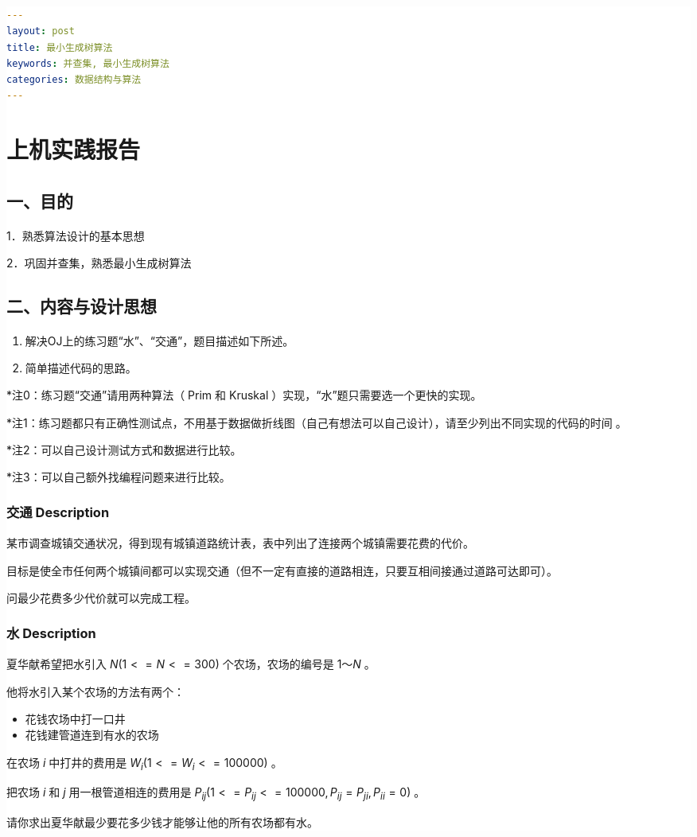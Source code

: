 ```yaml
---
layout: post
title: 最小生成树算法
keywords: 并查集, 最小生成树算法
categories: 数据结构与算法
---
```

# 上机实践报告

## 一、目的 

1．熟悉算法设计的基本思想

2．巩固并查集，熟悉最小生成树算法

## 二、内容与设计思想

1. 解决OJ上的练习题“水”、“交通”，题目描述如下所述。

2. 简单描述代码的思路。



*注0：练习题“交通”请用两种算法（ Prim 和 Kruskal ）实现，“水”题只需要选一个更快的实现。

*注1：练习题都只有正确性测试点，不用基于数据做折线图（自己有想法可以自己设计），请至少列出不同实现的代码的时间 。

*注2：可以自己设计测试方式和数据进行比较。

*注3：可以自己额外找编程问题来进行比较。



### 交通 Description

某市调查城镇交通状况，得到现有城镇道路统计表，表中列出了连接两个城镇需要花费的代价。

目标是使全市任何两个城镇间都可以实现交通（但不一定有直接的道路相连，只要互相间接通过道路可达即可）。

问最少花费多少代价就可以完成工程。

### 水 Description

夏华献希望把水引入 $N (1 <= N <= 300)$ 个农场，农场的编号是 $1～N$ 。

他将水引入某个农场的方法有两个：

- 花钱农场中打一口井
- 花钱建管道连到有水的农场

在农场 $i$ 中打井的费用是 $W_i (1 <= W_i <= 100000)$ 。

把农场 $i$ 和 $j$ 用一根管道相连的费用是 $P_{ij} (1 <= P_{ij} <= 100000, P_{ij} = P_{ji}, P_{ii} = 0)$ 。

请你求出夏华献最少要花多少钱才能够让他的所有农场都有水。
